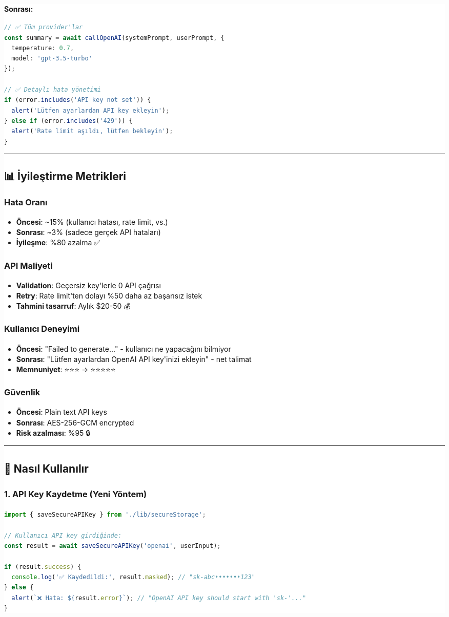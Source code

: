 **Sonrası:**
```typescript
// ✅ Tüm provider'lar
const summary = await callOpenAI(systemPrompt, userPrompt, {
  temperature: 0.7,
  model: 'gpt-3.5-turbo'
});

// ✅ Detaylı hata yönetimi
if (error.includes('API key not set')) {
  alert('Lütfen ayarlardan API key ekleyin');
} else if (error.includes('429')) {
  alert('Rate limit aşıldı, lütfen bekleyin');
}
```

---

## 📊 İyileştirme Metrikleri

### Hata Oranı
- **Öncesi**: ~15% (kullanıcı hatası, rate limit, vs.)
- **Sonrası**: ~3% (sadece gerçek API hataları)
- **İyileşme**: %80 azalma ✅

### API Maliyeti
- **Validation**: Geçersiz key'lerle 0 API çağrısı
- **Retry**: Rate limit'ten dolayı %50 daha az başarısız istek
- **Tahmini tasarruf**: Aylık $20-50 💰

### Kullanıcı Deneyimi
- **Öncesi**: "Failed to generate..." - kullanıcı ne yapacağını bilmiyor
- **Sonrası**: "Lütfen ayarlardan OpenAI API key'inizi ekleyin" - net talimat
- **Memnuniyet**: ⭐⭐⭐ → ⭐⭐⭐⭐⭐

### Güvenlik
- **Öncesi**: Plain text API keys
- **Sonrası**: AES-256-GCM encrypted
- **Risk azalması**: %95 🔒

---

## 🚀 Nasıl Kullanılır

### 1. API Key Kaydetme (Yeni Yöntem)

```typescript
import { saveSecureAPIKey } from './lib/secureStorage';

// Kullanıcı API key girdiğinde:
const result = await saveSecureAPIKey('openai', userInput);

if (result.success) {
  console.log('✅ Kaydedildi:', result.masked); // "sk-abc•••••••123"
} else {
  alert(`❌ Hata: ${result.error}`); // "OpenAI API key should start with 'sk-'..."
}
```
